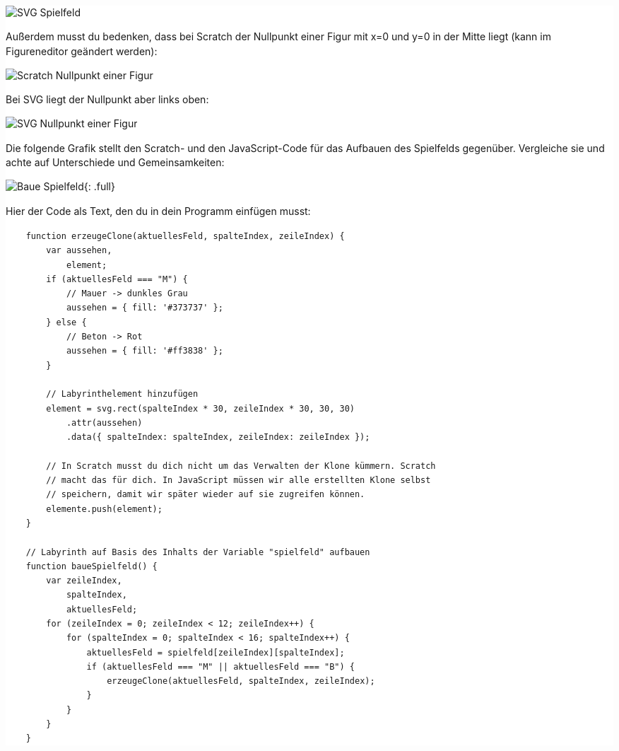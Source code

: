 ![SVG Spielfeld](labyrinth/svg-spielfeld.png)

Außerdem musst du bedenken, dass bei Scratch der Nullpunkt einer Figur mit x=0 und y=0 in der Mitte liegt (kann im Figureneditor geändert werden):

![Scratch Nullpunkt einer Figur](labyrinth/scratch-figur-nullpunkt.png)

Bei SVG liegt der Nullpunkt aber links oben:

![SVG Nullpunkt einer Figur](labyrinth/svg-figur-nullpunkt.png)

Die folgende Grafik stellt den Scratch- und den JavaScript-Code für das Aufbauen des Spielfelds gegenüber. Vergleiche sie und achte auf Unterschiede und Gemeinsamkeiten:

![Baue Spielfeld](labyrinth/baue-spielfeld.png){: .full}

Hier der Code als Text, den du in dein Programm einfügen musst:

        function erzeugeClone(aktuellesFeld, spalteIndex, zeileIndex) {
            var aussehen,
                element;
            if (aktuellesFeld === "M") {
                // Mauer -> dunkles Grau
                aussehen = { fill: '#373737' };
            } else {
                // Beton -> Rot
                aussehen = { fill: '#ff3838' };
            }

            // Labyrinthelement hinzufügen
            element = svg.rect(spalteIndex * 30, zeileIndex * 30, 30, 30)
                .attr(aussehen)
                .data({ spalteIndex: spalteIndex, zeileIndex: zeileIndex });

            // In Scratch musst du dich nicht um das Verwalten der Klone kümmern. Scratch
            // macht das für dich. In JavaScript müssen wir alle erstellten Klone selbst
            // speichern, damit wir später wieder auf sie zugreifen können.
            elemente.push(element);
        }

        // Labyrinth auf Basis des Inhalts der Variable "spielfeld" aufbauen
        function baueSpielfeld() {
            var zeileIndex,
                spalteIndex,
                aktuellesFeld;
            for (zeileIndex = 0; zeileIndex < 12; zeileIndex++) {
                for (spalteIndex = 0; spalteIndex < 16; spalteIndex++) {
                    aktuellesFeld = spielfeld[zeileIndex][spalteIndex];
                    if (aktuellesFeld === "M" || aktuellesFeld === "B") {
                        erzeugeClone(aktuellesFeld, spalteIndex, zeileIndex);
                    }
                }
            }
        }
